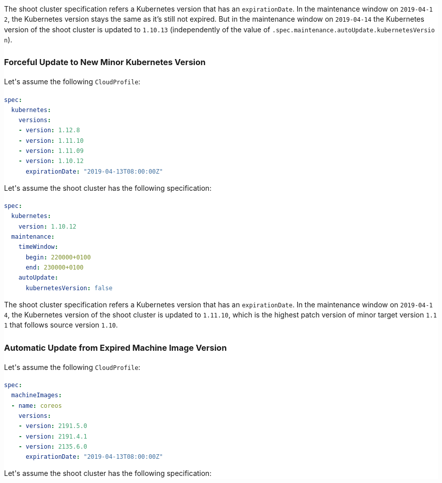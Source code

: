 The shoot cluster specification refers a Kubernetes version that has an `expirationDate`. In the maintenance window on `2019-04-12`, the Kubernetes version stays the same as it’s still not expired. But in the maintenance window on `2019-04-14` the Kubernetes version of the shoot cluster is updated to `1.10.13` (independently of the value of `.spec.maintenance.autoUpdate.kubernetesVersion`).

### Forceful Update to New Minor Kubernetes Version

Let's assume the following `CloudProfile`:

```yaml
spec:
  kubernetes:
    versions:
    - version: 1.12.8
    - version: 1.11.10
    - version: 1.11.09
    - version: 1.10.12
      expirationDate: "2019-04-13T08:00:00Z"
```

Let's assume the shoot cluster has the following specification:

```yaml
spec:
  kubernetes:
    version: 1.10.12
  maintenance:
    timeWindow:
      begin: 220000+0100
      end: 230000+0100
    autoUpdate:
      kubernetesVersion: false
```

The shoot cluster specification refers a Kubernetes version that has an `expirationDate`. In the maintenance window on `2019-04-14`, the Kubernetes version of the shoot cluster is updated to `1.11.10`, which is the highest patch version of minor target version `1.11` that follows source version `1.10`.

### Automatic Update from Expired Machine Image Version

Let's assume the following `CloudProfile`:

```yaml
spec:
  machineImages:
  - name: coreos
    versions:
    - version: 2191.5.0
    - version: 2191.4.1
    - version: 2135.6.0
      expirationDate: "2019-04-13T08:00:00Z"
```

Let's assume the shoot cluster has the following specification:
